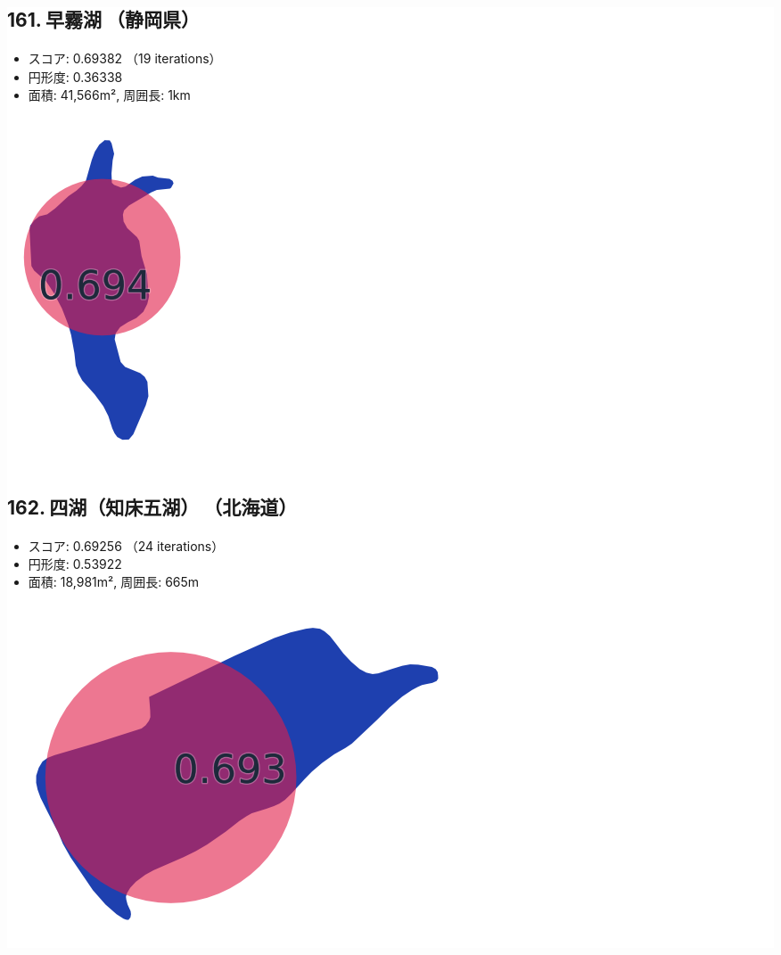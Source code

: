 ## 161. 早霧湖 （静岡県）

- スコア: 0.69382 （19 iterations）
- 円形度: 0.36338
- 面積: 41,566m&sup2;, 周囲長: 1km

![早霧湖](output/final/399_早霧湖.png)

## 162. 四湖（知床五湖） （北海道）

- スコア: 0.69256 （24 iterations）
- 円形度: 0.53922
- 面積: 18,981m&sup2;, 周囲長: 665m

![四湖（知床五湖）](output/final/062_四湖（知床五湖）.png)
